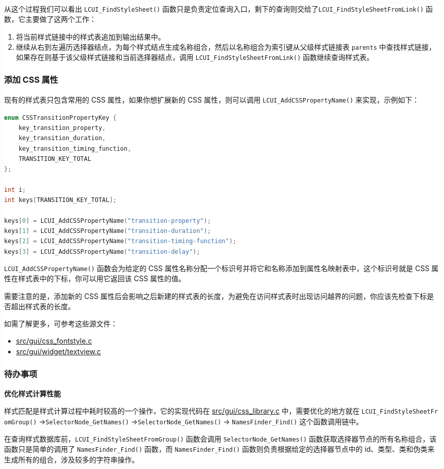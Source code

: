 从这个过程我们可以看出 `LCUI_FindStyleSheet()` 函数只是负责定位查询入口，剩下的查询则交给了`LCUI_FindStyleSheetFromLink()` 函数，它主要做了这两个工作：

1. 将当前样式链接中的样式表追加到输出结果中。
2. 继续从右到左遍历选择器结点，为每个样式结点生成名称组合，然后以名称组合为索引键从父级样式链接表 `parents` 中查找样式链接，如果存在则基于该父级样式链接和当前选择器结点，调用 `LCUI_FindStyleSheetFromLink()` 函数继续查询样式表。

### 添加 CSS 属性

现有的样式表只包含常用的 CSS 属性，如果你想扩展新的 CSS 属性，则可以调用 `LCUI_AddCSSPropertyName()` 来实现，示例如下：

```c
enum CSSTransitionPropertyKey {
    key_transition_property,
    key_transition_duration,
    key_transition_timing_function,
    TRANSITION_KEY_TOTAL
};

int i;
int keys[TRANSITION_KEY_TOTAL];

keys[0] = LCUI_AddCSSPropertyName("transition-property");
keys[1] = LCUI_AddCSSPropertyName("transition-duration");
keys[2] = LCUI_AddCSSPropertyName("transition-timing-function");
keys[3] = LCUI_AddCSSPropertyName("transition-delay");
```

`LCUI_AddCSSPropertyName()` 函数会为给定的 CSS 属性名称分配一个标识号并将它和名称添加到属性名映射表中，这个标识号就是 CSS 属性在样式表中的下标，你可以用它返回该 CSS 属性的值。

需要注意的是，添加新的 CSS 属性后会影响之后新建的样式表的长度，为避免在访问样式表时出现访问越界的问题，你应该先检查下标是否超出样式表的长度。

如需了解更多，可参考这些源文件：

* [src/gui/css\_fontstyle.c](https://github.com/lc-soft/LCUI/blob/master/src/gui/css_fontstyle.c#L461)
* [src/gui/widget/textview.c](https://github.com/lc-soft/LCUI/blob/345031d74ca65225ec3623e0c92d448f54f5052b/src/gui/widget/textview.c#L434)

### 待办事项

**优化样式计算性能**

样式匹配是样式计算过程中耗时较高的一个操作，它的实现代码在 [src/gui/css\_library.c](https://github.com/lc-soft/LCUI/blob/345031d74ca65225ec3623e0c92d448f54f5052b/src/gui/css_library.c#L1383-L1423) 中，需要优化的地方就在 `LCUI_FindStyleSheetFromGroup()`  -&gt;`SelectorNode_GetNames()` -&gt;`SelectorNode_GetNames()`  -&gt; `NamesFinder_Find()` 这个函数调用链中。

在查询样式数据库前，`LCUI_FindStyleSheetFromGroup()` 函数会调用 `SelectorNode_GetNames()` 函数获取选择器节点的所有名称组合，该函数只是简单的调用了 `NamesFinder_Find()` 函数，而 `NamesFinder_Find()` 函数则负责根据给定的选择器节点中的 id、类型、类和伪类来生成所有的组合，涉及较多的字符串操作。

